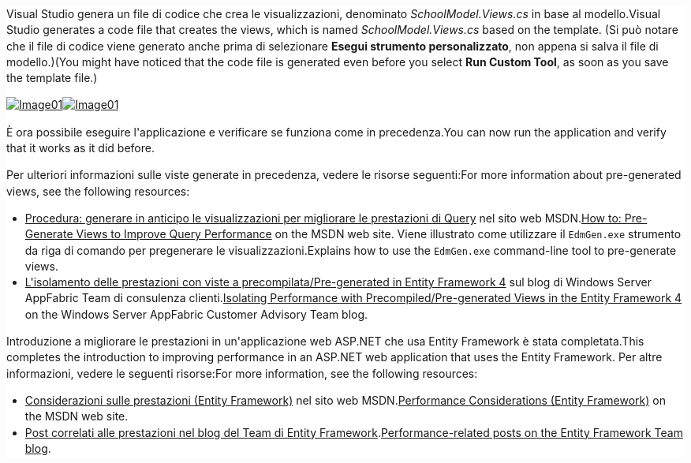 <span data-ttu-id="bd59e-270">Visual Studio genera un file di codice che crea le visualizzazioni, denominato *SchoolModel.Views.cs* in base al modello.</span><span class="sxs-lookup"><span data-stu-id="bd59e-270">Visual Studio generates a code file that creates the views, which is named *SchoolModel.Views.cs* based on the template.</span></span> <span data-ttu-id="bd59e-271">(Si può notare che il file di codice viene generato anche prima di selezionare **Esegui strumento personalizzato**, non appena si salva il file di modello.)</span><span class="sxs-lookup"><span data-stu-id="bd59e-271">(You might have noticed that the code file is generated even before you select **Run Custom Tool**, as soon as you save the template file.)</span></span>

<span data-ttu-id="bd59e-272">[![Image01](maximizing-performance-with-the-entity-framework-in-an-asp-net-web-application/_static/image28.png)](maximizing-performance-with-the-entity-framework-in-an-asp-net-web-application/_static/image27.png)</span><span class="sxs-lookup"><span data-stu-id="bd59e-272">[![Image01](maximizing-performance-with-the-entity-framework-in-an-asp-net-web-application/_static/image28.png)](maximizing-performance-with-the-entity-framework-in-an-asp-net-web-application/_static/image27.png)</span></span>

<span data-ttu-id="bd59e-273">È ora possibile eseguire l'applicazione e verificare se funziona come in precedenza.</span><span class="sxs-lookup"><span data-stu-id="bd59e-273">You can now run the application and verify that it works as it did before.</span></span>

<span data-ttu-id="bd59e-274">Per ulteriori informazioni sulle viste generate in precedenza, vedere le risorse seguenti:</span><span class="sxs-lookup"><span data-stu-id="bd59e-274">For more information about pre-generated views, see the following resources:</span></span>

- <span data-ttu-id="bd59e-275">[Procedura: generare in anticipo le visualizzazioni per migliorare le prestazioni di Query](https://msdn.microsoft.com/en-us/library/bb896240.aspx) nel sito web MSDN.</span><span class="sxs-lookup"><span data-stu-id="bd59e-275">[How to: Pre-Generate Views to Improve Query Performance](https://msdn.microsoft.com/en-us/library/bb896240.aspx) on the MSDN web site.</span></span> <span data-ttu-id="bd59e-276">Viene illustrato come utilizzare il `EdmGen.exe` strumento da riga di comando per pregenerare le visualizzazioni.</span><span class="sxs-lookup"><span data-stu-id="bd59e-276">Explains how to use the `EdmGen.exe` command-line tool to pre-generate views.</span></span>
- <span data-ttu-id="bd59e-277">[L'isolamento delle prestazioni con viste a precompilata/Pre-generated in Entity Framework 4](https://blogs.msdn.com/b/appfabriccat/archive/2010/08/06/isolating-performance-with-precompiled-pre-generated-views-in-the-entity-framework-4.aspx) sul blog di Windows Server AppFabric Team di consulenza clienti.</span><span class="sxs-lookup"><span data-stu-id="bd59e-277">[Isolating Performance with Precompiled/Pre-generated Views in the Entity Framework 4](https://blogs.msdn.com/b/appfabriccat/archive/2010/08/06/isolating-performance-with-precompiled-pre-generated-views-in-the-entity-framework-4.aspx) on the Windows Server AppFabric Customer Advisory Team blog.</span></span>

<span data-ttu-id="bd59e-278">Introduzione a migliorare le prestazioni in un'applicazione web ASP.NET che usa Entity Framework è stata completata.</span><span class="sxs-lookup"><span data-stu-id="bd59e-278">This completes the introduction to improving performance in an ASP.NET web application that uses the Entity Framework.</span></span> <span data-ttu-id="bd59e-279">Per altre informazioni, vedere le seguenti risorse:</span><span class="sxs-lookup"><span data-stu-id="bd59e-279">For more information, see the following resources:</span></span>

- <span data-ttu-id="bd59e-280">[Considerazioni sulle prestazioni (Entity Framework)](https://msdn.microsoft.com/en-us/library/cc853327.aspx) nel sito web MSDN.</span><span class="sxs-lookup"><span data-stu-id="bd59e-280">[Performance Considerations (Entity Framework)](https://msdn.microsoft.com/en-us/library/cc853327.aspx) on the MSDN web site.</span></span>
- <span data-ttu-id="bd59e-281">[Post correlati alle prestazioni nel blog del Team di Entity Framework](https://blogs.msdn.com/b/adonet/archive/tags/performance/).</span><span class="sxs-lookup"><span data-stu-id="bd59e-281">[Performance-related posts on the Entity Framework Team blog](https://blogs.msdn.com/b/adonet/archive/tags/performance/).</span></span>